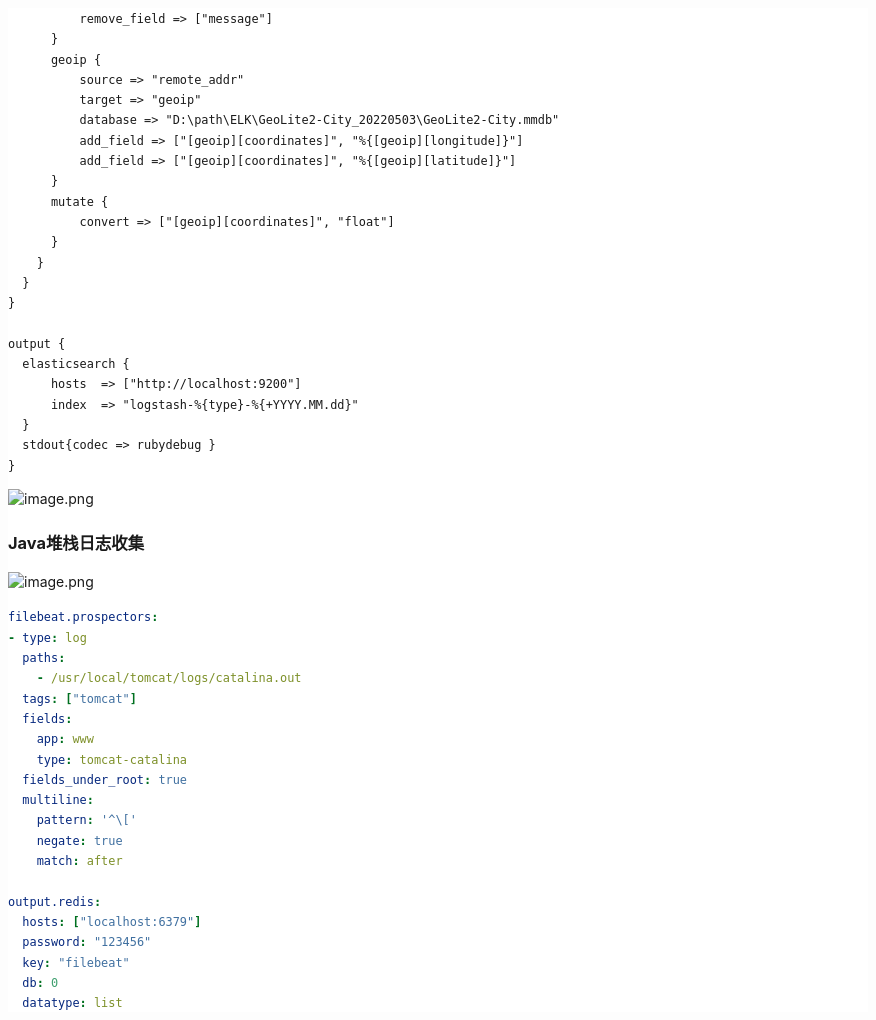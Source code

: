 ```nginx
          remove_field => ["message"]
      }
      geoip {
          source => "remote_addr"
          target => "geoip"
          database => "D:\path\ELK\GeoLite2-City_20220503\GeoLite2-City.mmdb"
          add_field => ["[geoip][coordinates]", "%{[geoip][longitude]}"] 
          add_field => ["[geoip][coordinates]", "%{[geoip][latitude]}"]
      }
      mutate {
          convert => ["[geoip][coordinates]", "float"]  
      }
    }
  }
}

output {
  elasticsearch {
      hosts  => ["http://localhost:9200"]
      index  => "logstash-%{type}-%{+YYYY.MM.dd}"
  }
  stdout{codec => rubydebug }
}
```
![image.png](/doc/elk/img-19.png)

### Java堆栈日志收集
![image.png](/doc/elk/img-20.png)
```yaml
filebeat.prospectors:
- type: log
  paths:
    - /usr/local/tomcat/logs/catalina.out
  tags: ["tomcat"]
  fields:
    app: www
    type: tomcat-catalina
  fields_under_root: true
  multiline:
    pattern: '^\['
    negate: true
    match: after

output.redis:
  hosts: ["localhost:6379"]
  password: "123456"
  key: "filebeat"
  db: 0
  datatype: list
```

